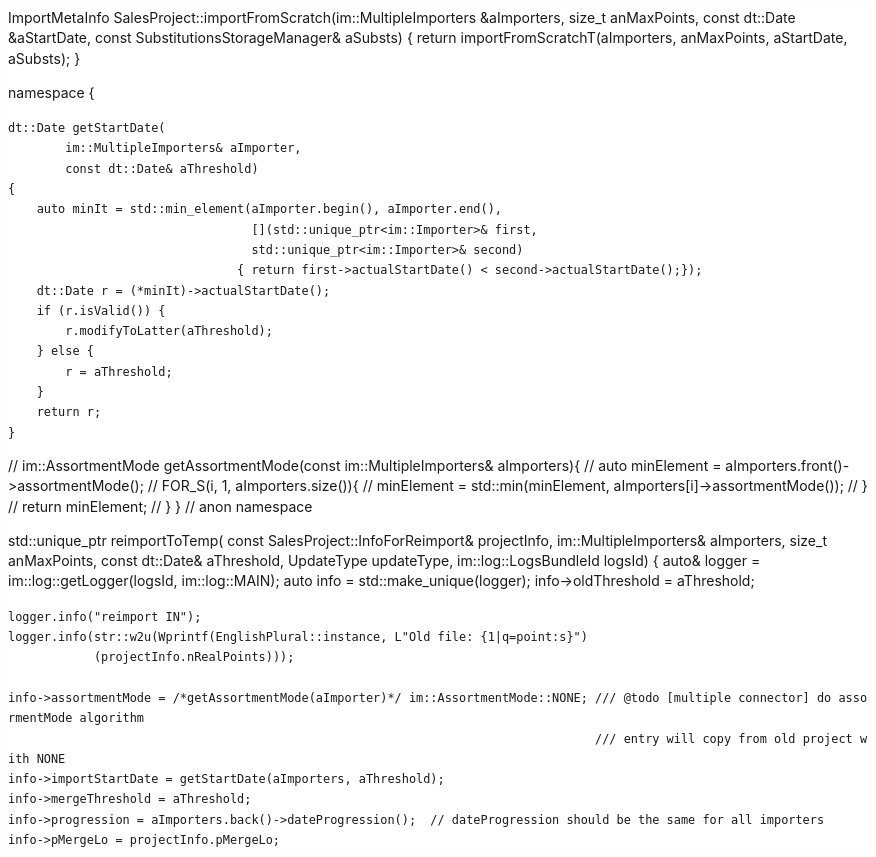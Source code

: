 ImportMetaInfo SalesProject::importFromScratch(im::MultipleImporters &aImporters,
                                             size_t anMaxPoints,
                                             const dt::Date &aStartDate,
                                             const SubstitutionsStorageManager& aSubsts)
{
    return importFromScratchT(aImporters, anMaxPoints, aStartDate, aSubsts);
}


namespace {

    dt::Date getStartDate(
            im::MultipleImporters& aImporter,
            const dt::Date& aThreshold)
    {
        auto minIt = std::min_element(aImporter.begin(), aImporter.end(),
                                      [](std::unique_ptr<im::Importer>& first,
                                      std::unique_ptr<im::Importer>& second)
                                    { return first->actualStartDate() < second->actualStartDate();});
        dt::Date r = (*minIt)->actualStartDate();
        if (r.isValid()) {
            r.modifyToLatter(aThreshold);
        } else {
            r = aThreshold;
        }
        return r;
    }

//    im::AssortmentMode getAssortmentMode(const im::MultipleImporters& aImporters){
//        auto minElement = aImporters.front()->assortmentMode();
//        FOR_S(i, 1, aImporters.size()){
//            minElement = std::min(minElement, aImporters[i]->assortmentMode());
//        }
//        return minElement;
//    }
}   // anon namespace


std::unique_ptr<ReimportTemp> reimportToTemp(
        const SalesProject::InfoForReimport& projectInfo,
        im::MultipleImporters& aImporters,
        size_t anMaxPoints,
        const dt::Date& aThreshold,
        UpdateType updateType,
        im::log::LogsBundleId logsId)
{
    auto& logger = im::log::getLogger(logsId, im::log::MAIN);
    auto info = std::make_unique<ReimportTemp>(logger);
    info->oldThreshold = aThreshold;

    logger.info("reimport IN");
    logger.info(str::w2u(Wprintf(EnglishPlural::instance, L"Old file: {1|q=point:s}")
                (projectInfo.nRealPoints)));

    info->assortmentMode = /*getAssortmentMode(aImporter)*/ im::AssortmentMode::NONE; /// @todo [multiple connector] do assormentMode algorithm
                                                                                      /// entry will copy from old project with NONE
    info->importStartDate = getStartDate(aImporters, aThreshold);
    info->mergeThreshold = aThreshold;
    info->progression = aImporters.back()->dateProgression();  // dateProgression should be the same for all importers
    info->pMergeLo = projectInfo.pMergeLo;
